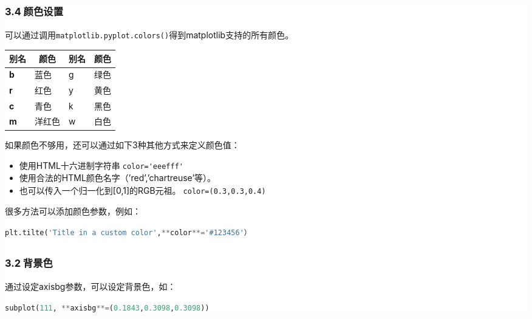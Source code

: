 ### 3.4 颜色设置

可以通过调用`matplotlib.pyplot.colors()`得到matplotlib支持的所有颜色。

| 别名  | 颜色   | 别名 | 颜色 |
| ----- | ------ | ---- | ---- |
| **b** | 蓝色   | g    | 绿色 |
| **r** | 红色   | y    | 黄色 |
| **c** | 青色   | k    | 黑色 |
| **m** | 洋红色 | w    | 白色 |

如果颜色不够用，还可以通过如下3种其他方式来定义颜色值：

- 使用HTML十六进制字符串 `color='eeefff'`
- 使用合法的HTML颜色名字（’red’,’chartreuse’等）。
- 也可以传入一个归一化到[0,1]的RGB元祖。 `color=(0.3,0.3,0.4)`

很多方法可以添加颜色参数，例如：

```python
plt.tilte('Title in a custom color',**color**='#123456'）
```

## 

### 3.2 背景色

通过设定axisbg参数，可以设定背景色，如：

```python
subplot(111, **axisbg**=(0.1843,0.3098,0.3098))
```